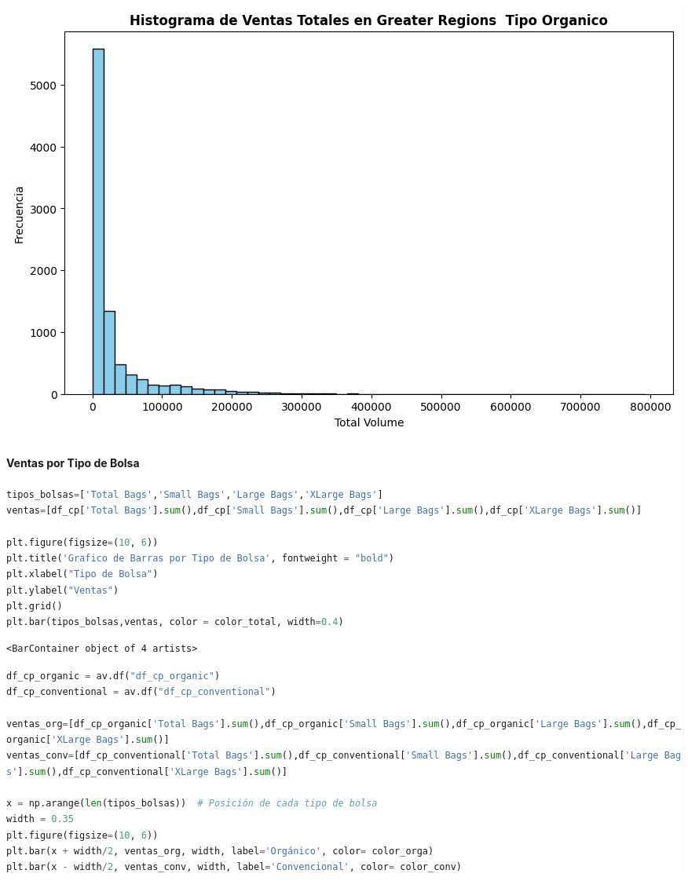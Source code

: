 ![png](output_85_0.png)
    


#### Ventas por Tipo de Bolsa


```python
tipos_bolsas=['Total Bags','Small Bags','Large Bags','XLarge Bags']
ventas=[df_cp['Total Bags'].sum(),df_cp['Small Bags'].sum(),df_cp['Large Bags'].sum(),df_cp['XLarge Bags'].sum()]

plt.figure(figsize=(10, 6))
plt.title('Grafico de Barras por Tipo de Bolsa', fontweight = "bold")
plt.xlabel("Tipo de Bolsa")
plt.ylabel("Ventas")
plt.grid()
plt.bar(tipos_bolsas,ventas, color = color_total, width=0.4)
```




    <BarContainer object of 4 artists>




```python
df_cp_organic = av.df("df_cp_organic")
df_cp_conventional = av.df("df_cp_conventional")

ventas_org=[df_cp_organic['Total Bags'].sum(),df_cp_organic['Small Bags'].sum(),df_cp_organic['Large Bags'].sum(),df_cp_organic['XLarge Bags'].sum()]
ventas_conv=[df_cp_conventional['Total Bags'].sum(),df_cp_conventional['Small Bags'].sum(),df_cp_conventional['Large Bags'].sum(),df_cp_conventional['XLarge Bags'].sum()]

x = np.arange(len(tipos_bolsas))  # Posición de cada tipo de bolsa
width = 0.35
plt.figure(figsize=(10, 6))
plt.bar(x + width/2, ventas_org, width, label='Orgánico', color= color_orga)
plt.bar(x - width/2, ventas_conv, width, label='Convencional', color= color_conv)
```